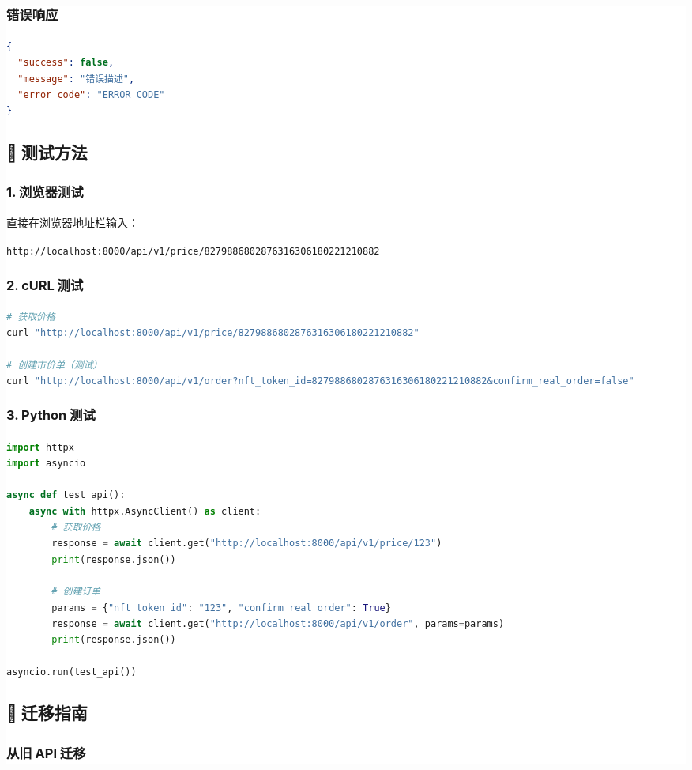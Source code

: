 ### 错误响应
```json
{
  "success": false,
  "message": "错误描述",
  "error_code": "ERROR_CODE"
}
```

## 🧪 测试方法

### 1. 浏览器测试
直接在浏览器地址栏输入：
```
http://localhost:8000/api/v1/price/8279886802876316306180221210882
```

### 2. cURL 测试
```bash
# 获取价格
curl "http://localhost:8000/api/v1/price/8279886802876316306180221210882"

# 创建市价单（测试）
curl "http://localhost:8000/api/v1/order?nft_token_id=8279886802876316306180221210882&confirm_real_order=false"
```

### 3. Python 测试
```python
import httpx
import asyncio

async def test_api():
    async with httpx.AsyncClient() as client:
        # 获取价格
        response = await client.get("http://localhost:8000/api/v1/price/123")
        print(response.json())
        
        # 创建订单
        params = {"nft_token_id": "123", "confirm_real_order": True}
        response = await client.get("http://localhost:8000/api/v1/order", params=params)
        print(response.json())

asyncio.run(test_api())
```

## 🔄 迁移指南

### 从旧 API 迁移

